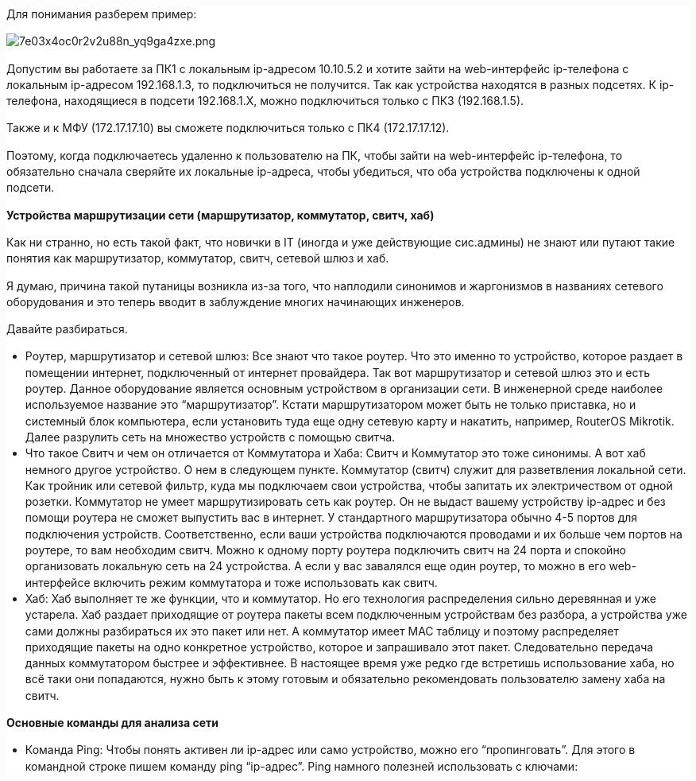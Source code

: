 Для понимания разберем пример:

![7e03x4oc0r2v2u88n\_yq9ga4zxe.png](https://hsto.org/r/w1560/webt/7e/03/x4/7e03x4oc0r2v2u88n\_yq9ga4zxe.png)

Допустим вы работаете за ПК1 с локальным ip-адресом 10.10.5.2 и хотите зайти на web-интерфейс ip-телефона с локальным ip-адресом 192.168.1.3, то подключиться не получится. Так как устройства находятся в разных подсетях. К ip-телефона, находящиеся в подсети 192.168.1.X, можно подключиться только с ПК3 (192.168.1.5).

Также и к МФУ (172.17.17.10) вы сможете подключиться только с ПК4 (172.17.17.12).

Поэтому, когда подключаетесь удаленно к пользователю на ПК, чтобы зайти на web-интерфейс ip-телефона, то обязательно сначала сверяйте их локальные ip-адреса, чтобы убедиться, что оба устройства подключены к одной подсети.

**Устройства маршрутизации сети (маршрутизатор, коммутатор, свитч, хаб)**

Как ни странно, но есть такой факт, что новички в IT (иногда и уже действующие сис.админы) не знают или путают такие понятия как маршрутизатор, коммутатор, свитч, сетевой шлюз и хаб.

Я думаю, причина такой путаницы возникла из-за того, что наплодили синонимов и жаргонизмов в названиях сетевого оборудования и это теперь вводит в заблуждение многих начинающих инженеров.

Давайте разбираться.

* Роутер, маршрутизатор и сетевой шлюз: Все знают что такое роутер. Что это именно то устройство, которое раздает в помещении интернет, подключенный от интернет провайдера. Так вот маршрутизатор и сетевой шлюз это и есть роутер. Данное оборудование является основным устройством в организации сети. В инженерной среде наиболее используемое название это “маршрутизатор”. Кстати маршрутизатором может быть не только приставка, но и системный блок компьютера, если установить туда еще одну сетевую карту и накатить, например, RouterOS Mikrotik. Далее разрулить сеть на множество устройств с помощью свитча.
* Что такое Свитч и чем он отличается от Коммутатора и Хаба: Свитч и Коммутатор это тоже синонимы. А вот хаб немного другое устройство. О нем в следующем пункте. Коммутатор (свитч) служит для разветвления локальной сети. Как тройник или сетевой фильтр, куда мы подключаем свои устройства, чтобы запитать их электричеством от одной розетки. Коммутатор не умеет маршрутизировать сеть как роутер. Он не выдаст вашему устройству ip-адрес и без помощи роутера не сможет выпустить вас в интернет. У стандартного маршрутизатора обычно 4-5 портов для подключения устройств. Соответственно, если ваши устройства подключаются проводами и их больше чем портов на роутере, то вам необходим свитч. Можно к одному порту роутера подключить свитч на 24 порта и спокойно организовать локальную сеть на 24 устройства. А если у вас завалялся еще один роутер, то можно в его web-интерфейсе включить режим коммутатора и тоже использовать как свитч.
* Хаб: Хаб выполняет те же функции, что и коммутатор. Но его технология распределения сильно деревянная и уже устарела. Хаб раздает приходящие от роутера пакеты всем подключенным устройствам без разбора, а устройства уже сами должны разбираться их это пакет или нет. А коммутатор имеет MAC таблицу и поэтому распределяет приходящие пакеты на одно конкретное устройство, которое и запрашивало этот пакет. Следовательно передача данных коммутатором быстрее и эффективнее. В настоящее время уже редко где встретишь использование хаба, но всё таки они попадаются, нужно быть к этому готовым и обязательно рекомендовать пользователю замену хаба на свитч.

**Основные команды для анализа сети**

*   Команда Ping: Чтобы понять активен ли ip-адрес или само устройство, можно его “пропинговать”. Для этого в командной строке пишем команду ping “ip-адрес”. Ping намного полезней использовать с ключами:
